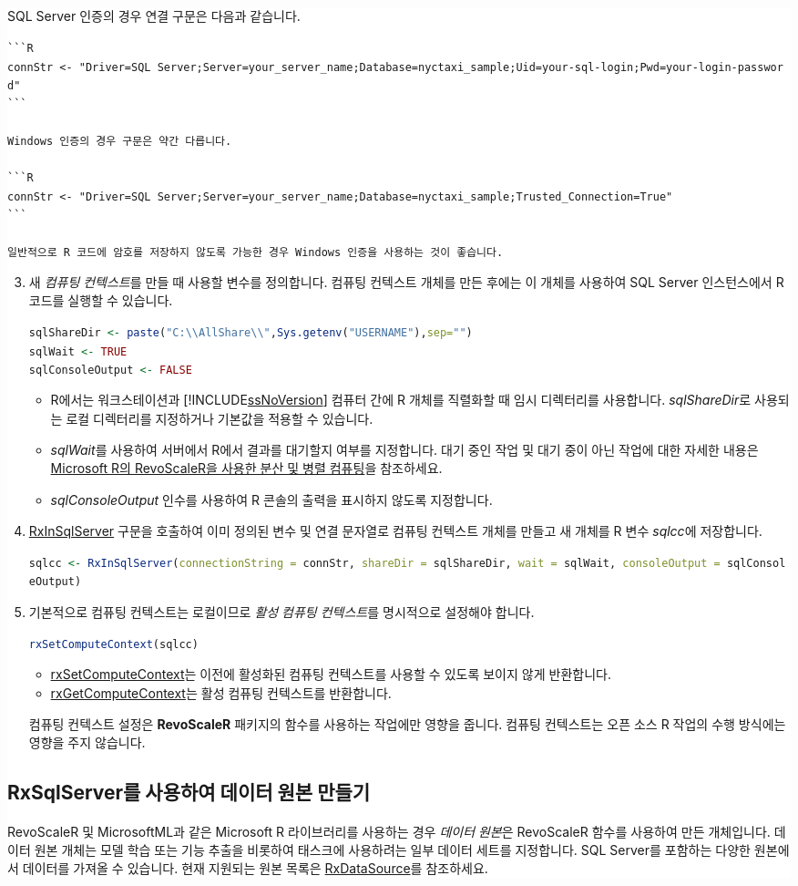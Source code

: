    SQL Server 인증의 경우 연결 구문은 다음과 같습니다.

    ```R
    connStr <- "Driver=SQL Server;Server=your_server_name;Database=nyctaxi_sample;Uid=your-sql-login;Pwd=your-login-password"
    ```

    Windows 인증의 경우 구문은 약간 다릅니다.
    
    ```R
    connStr <- "Driver=SQL Server;Server=your_server_name;Database=nyctaxi_sample;Trusted_Connection=True"
    ```

    일반적으로 R 코드에 암호를 저장하지 않도록 가능한 경우 Windows 인증을 사용하는 것이 좋습니다.

3. 새 *컴퓨팅 컨텍스트*를 만들 때 사용할 변수를 정의합니다. 컴퓨팅 컨텍스트 개체를 만든 후에는 이 개체를 사용하여 SQL Server 인스턴스에서 R 코드를 실행할 수 있습니다.

    ```R
    sqlShareDir <- paste("C:\\AllShare\\",Sys.getenv("USERNAME"),sep="")
    sqlWait <- TRUE
    sqlConsoleOutput <- FALSE
    ```

    - R에서는 워크스테이션과 [!INCLUDE[ssNoVersion](../../includes/ssnoversion-md.md)] 컴퓨터 간에 R 개체를 직렬화할 때 임시 디렉터리를 사용합니다. *sqlShareDir*로 사용되는 로컬 디렉터리를 지정하거나 기본값을 적용할 수 있습니다.
  
    - *sqlWait*를 사용하여 서버에서 R에서 결과를 대기할지 여부를 지정합니다.  대기 중인 작업 및 대기 중이 아닌 작업에 대한 자세한 내용은 [Microsoft R의 RevoScaleR을 사용한 분산 및 병렬 컴퓨팅](/r-server/r/how-to-revoscaler-distributed-computing)을 참조하세요.
  
    - *sqlConsoleOutput* 인수를 사용하여 R 콘솔의 출력을 표시하지 않도록 지정합니다.

4. [RxInSqlServer](/r-server/r-reference/revoscaler/rxinsqlserver) 구문을 호출하여 이미 정의된 변수 및 연결 문자열로 컴퓨팅 컨텍스트 개체를 만들고 새 개체를 R 변수 *sqlcc*에 저장합니다.
  
    ```R
    sqlcc <- RxInSqlServer(connectionString = connStr, shareDir = sqlShareDir, wait = sqlWait, consoleOutput = sqlConsoleOutput)
    ```

5. 기본적으로 컴퓨팅 컨텍스트는 로컬이므로 *활성 컴퓨팅 컨텍스트*를 명시적으로 설정해야 합니다.

    ```R
    rxSetComputeContext(sqlcc)
    ```

    + [rxSetComputeContext](/machine-learning-server/r-reference/revoscaler/rxsetcomputecontext)는 이전에 활성화된 컴퓨팅 컨텍스트를 사용할 수 있도록 보이지 않게 반환합니다.
    + [rxGetComputeContext](/machine-learning-server/r-reference/revoscaler/rxsetcomputecontext)는 활성 컴퓨팅 컨텍스트를 반환합니다.
    
    컴퓨팅 컨텍스트 설정은 **RevoScaleR** 패키지의 함수를 사용하는 작업에만 영향을 줍니다. 컴퓨팅 컨텍스트는 오픈 소스 R 작업의 수행 방식에는 영향을 주지 않습니다.

## <a name="create-a-data-source-using-rxsqlserver"></a>RxSqlServer를 사용하여 데이터 원본 만들기

RevoScaleR 및 MicrosoftML과 같은 Microsoft R 라이브러리를 사용하는 경우 *데이터 원본*은 RevoScaleR 함수를 사용하여 만든 개체입니다. 데이터 원본 개체는 모델 학습 또는 기능 추출을 비롯하여 태스크에 사용하려는 일부 데이터 세트를 지정합니다. SQL Server를 포함하는 다양한 원본에서 데이터를 가져올 수 있습니다. 현재 지원되는 원본 목록은 [RxDataSource](/r-server/r-reference/revoscaler/rxdatasource)를 참조하세요.
